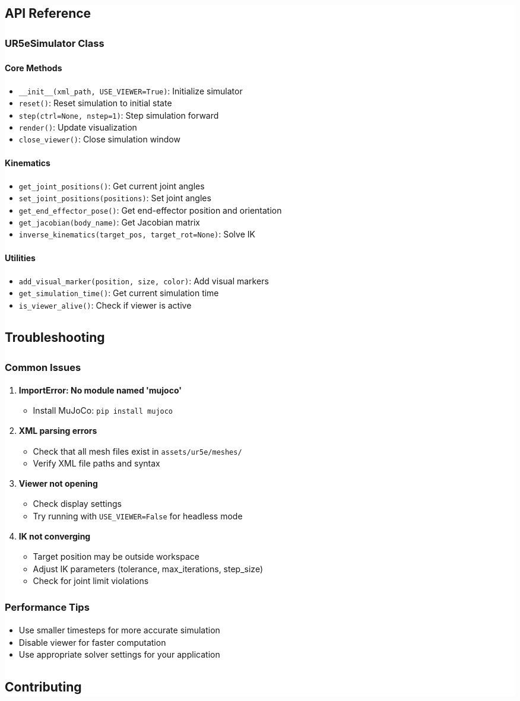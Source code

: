 ## API Reference

### UR5eSimulator Class

#### Core Methods
- `__init__(xml_path, USE_VIEWER=True)`: Initialize simulator
- `reset()`: Reset simulation to initial state
- `step(ctrl=None, nstep=1)`: Step simulation forward
- `render()`: Update visualization
- `close_viewer()`: Close simulation window

#### Kinematics
- `get_joint_positions()`: Get current joint angles
- `set_joint_positions(positions)`: Set joint angles
- `get_end_effector_pose()`: Get end-effector position and orientation
- `get_jacobian(body_name)`: Get Jacobian matrix
- `inverse_kinematics(target_pos, target_rot=None)`: Solve IK

#### Utilities
- `add_visual_marker(position, size, color)`: Add visual markers
- `get_simulation_time()`: Get current simulation time
- `is_viewer_alive()`: Check if viewer is active

## Troubleshooting

### Common Issues

1. **ImportError: No module named 'mujoco'**
   - Install MuJoCo: `pip install mujoco`

2. **XML parsing errors**
   - Check that all mesh files exist in `assets/ur5e/meshes/`
   - Verify XML file paths and syntax

3. **Viewer not opening**
   - Check display settings
   - Try running with `USE_VIEWER=False` for headless mode

4. **IK not converging**
   - Target position may be outside workspace
   - Adjust IK parameters (tolerance, max_iterations, step_size)
   - Check for joint limit violations

### Performance Tips
- Use smaller timesteps for more accurate simulation
- Disable viewer for faster computation
- Use appropriate solver settings for your application

## Contributing
